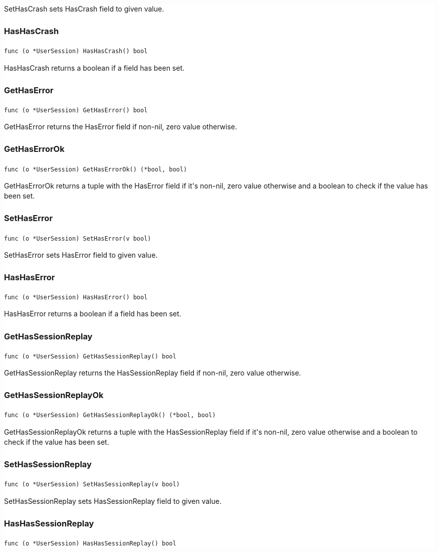 SetHasCrash sets HasCrash field to given value.

### HasHasCrash

`func (o *UserSession) HasHasCrash() bool`

HasHasCrash returns a boolean if a field has been set.

### GetHasError

`func (o *UserSession) GetHasError() bool`

GetHasError returns the HasError field if non-nil, zero value otherwise.

### GetHasErrorOk

`func (o *UserSession) GetHasErrorOk() (*bool, bool)`

GetHasErrorOk returns a tuple with the HasError field if it's non-nil, zero value otherwise
and a boolean to check if the value has been set.

### SetHasError

`func (o *UserSession) SetHasError(v bool)`

SetHasError sets HasError field to given value.

### HasHasError

`func (o *UserSession) HasHasError() bool`

HasHasError returns a boolean if a field has been set.

### GetHasSessionReplay

`func (o *UserSession) GetHasSessionReplay() bool`

GetHasSessionReplay returns the HasSessionReplay field if non-nil, zero value otherwise.

### GetHasSessionReplayOk

`func (o *UserSession) GetHasSessionReplayOk() (*bool, bool)`

GetHasSessionReplayOk returns a tuple with the HasSessionReplay field if it's non-nil, zero value otherwise
and a boolean to check if the value has been set.

### SetHasSessionReplay

`func (o *UserSession) SetHasSessionReplay(v bool)`

SetHasSessionReplay sets HasSessionReplay field to given value.

### HasHasSessionReplay

`func (o *UserSession) HasHasSessionReplay() bool`

